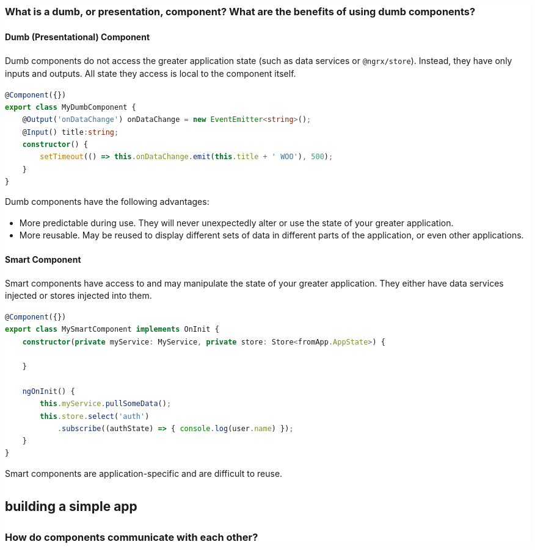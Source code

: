 
### What is a dumb, or presentation, component? What are the benefits of using dumb components?

#### Dumb (Presentational) Component

Dumb components do not access the greater application state (such as data services or `@ngrx/store`). Instead, they have only inputs and outputs. All state they access is local to the component itself.

```typescript
@Component({})
export class MyDumbComponent {
    @Output('onDataChange') onDataChange = new EventEmitter<string>();
    @Input() title:string;
    constructor() {
        setTimeout(() => this.onDataChange.emit(this.title + ' WOO'), 500);
    }
}
```

Dumb components have the following advantages:
- More predictable during use. They will never unexpectedly alter or use the state of your greater application.
- More reusable. May be reused to display different sets of data in different parts of the application, or even other applications.

#### Smart Component

Smart components have access to and may manipulate the state of your greater application. They either have data services injected or stores injected into them.

```typescript
@Component({})
export class MySmartComponent implements OnInit {
    constructor(private myService: MyService, private store: Store<fromApp.AppState>) {
        
    }
    
    ngOnInit() {
        this.myService.pullSomeData();
        this.store.select('auth')
            .subscribe((authState) => { console.log(user.name) });
    }
}
```

Smart components are application-specific and are difficult to reuse.


## building a simple app

### How do components communicate with each other?
